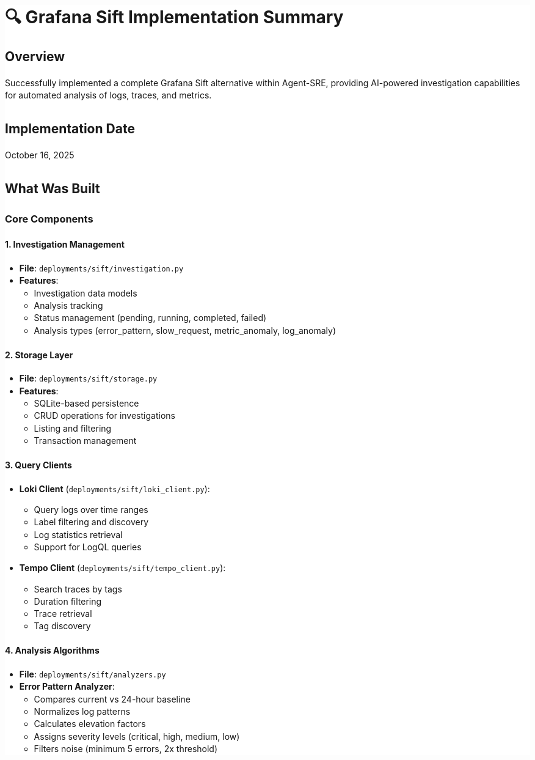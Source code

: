 # 🔍 Grafana Sift Implementation Summary

## Overview

Successfully implemented a complete Grafana Sift alternative within Agent-SRE, providing AI-powered investigation capabilities for automated analysis of logs, traces, and metrics.

## Implementation Date

October 16, 2025

## What Was Built

### Core Components

#### 1. Investigation Management
- **File**: `deployments/sift/investigation.py`
- **Features**:
  - Investigation data models
  - Analysis tracking
  - Status management (pending, running, completed, failed)
  - Analysis types (error_pattern, slow_request, metric_anomaly, log_anomaly)

#### 2. Storage Layer
- **File**: `deployments/sift/storage.py`
- **Features**:
  - SQLite-based persistence
  - CRUD operations for investigations
  - Listing and filtering
  - Transaction management

#### 3. Query Clients
- **Loki Client** (`deployments/sift/loki_client.py`):
  - Query logs over time ranges
  - Label filtering and discovery
  - Log statistics retrieval
  - Support for LogQL queries

- **Tempo Client** (`deployments/sift/tempo_client.py`):
  - Search traces by tags
  - Duration filtering
  - Trace retrieval
  - Tag discovery

#### 4. Analysis Algorithms
- **File**: `deployments/sift/analyzers.py`
- **Error Pattern Analyzer**:
  - Compares current vs 24-hour baseline
  - Normalizes log patterns
  - Calculates elevation factors
  - Assigns severity levels (critical, high, medium, low)
  - Filters noise (minimum 5 errors, 2x threshold)
